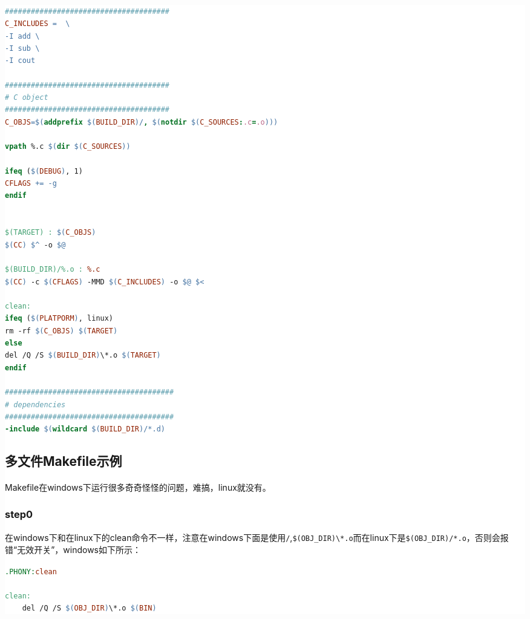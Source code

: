 ``` makefile 
######################################
C_INCLUDES =  \
-I add \
-I sub \
-I cout

######################################
# C object
######################################
C_OBJS=$(addprefix $(BUILD_DIR)/, $(notdir $(C_SOURCES:.c=.o)))

vpath %.c $(dir $(C_SOURCES))

ifeq ($(DEBUG), 1)
CFLAGS += -g 
endif


$(TARGET) : $(C_OBJS)
$(CC) $^ -o $@

$(BUILD_DIR)/%.o : %.c 
$(CC) -c $(CFLAGS) -MMD $(C_INCLUDES) -o $@ $<

clean:
ifeq ($(PLATPORM), linux)
rm -rf $(C_OBJS) $(TARGET)
else
del /Q /S $(BUILD_DIR)\*.o $(TARGET)
endif

#######################################
# dependencies
#######################################
-include $(wildcard $(BUILD_DIR)/*.d)
```
## 多文件Makefile示例

Makefile在windows下运行很多奇奇怪怪的问题，难搞，linux就没有。

### step0

在windows下和在linux下的clean命令不一样，注意在windows下面是使用`/`,`$(OBJ_DIR)\*.o`而在linux下是`$(OBJ_DIR)/*.o`，否则会报错“无效开关”，windows如下所示：

```makefile
.PHONY:clean

clean:
	del /Q /S $(OBJ_DIR)\*.o $(BIN)
```
